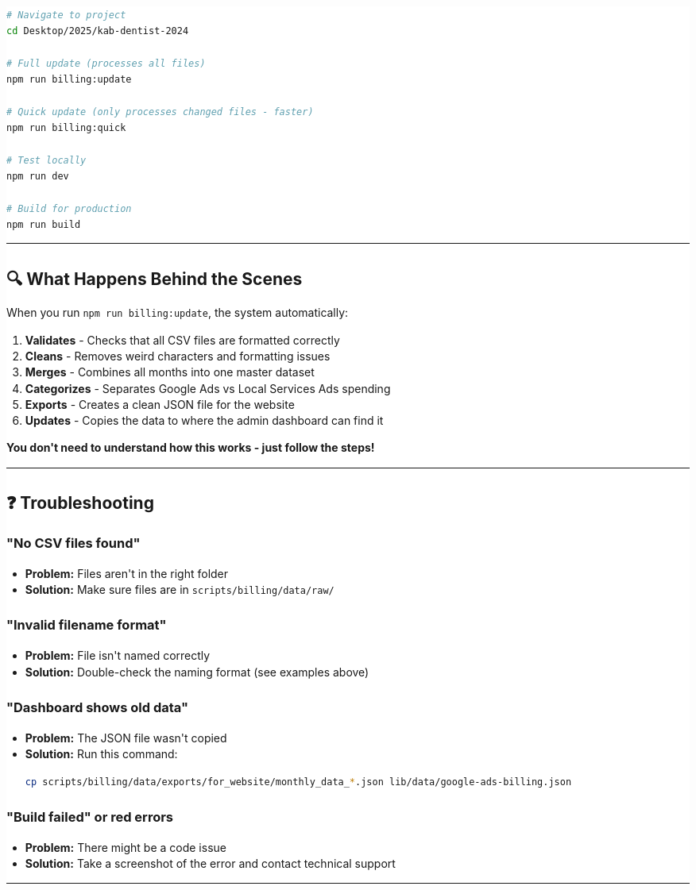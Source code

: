 ```bash
# Navigate to project
cd Desktop/2025/kab-dentist-2024

# Full update (processes all files)
npm run billing:update

# Quick update (only processes changed files - faster)
npm run billing:quick

# Test locally
npm run dev

# Build for production
npm run build
```

---

## 🔍 What Happens Behind the Scenes

When you run `npm run billing:update`, the system automatically:

1. **Validates** - Checks that all CSV files are formatted correctly
2. **Cleans** - Removes weird characters and formatting issues
3. **Merges** - Combines all months into one master dataset
4. **Categorizes** - Separates Google Ads vs Local Services Ads spending
5. **Exports** - Creates a clean JSON file for the website
6. **Updates** - Copies the data to where the admin dashboard can find it

**You don't need to understand how this works - just follow the steps!**

---

## ❓ Troubleshooting

### "No CSV files found"
- **Problem:** Files aren't in the right folder
- **Solution:** Make sure files are in `scripts/billing/data/raw/`

### "Invalid filename format"
- **Problem:** File isn't named correctly
- **Solution:** Double-check the naming format (see examples above)

### "Dashboard shows old data"
- **Problem:** The JSON file wasn't copied
- **Solution:** Run this command:
  ```bash
  cp scripts/billing/data/exports/for_website/monthly_data_*.json lib/data/google-ads-billing.json
  ```

### "Build failed" or red errors
- **Problem:** There might be a code issue
- **Solution:** Take a screenshot of the error and contact technical support

---